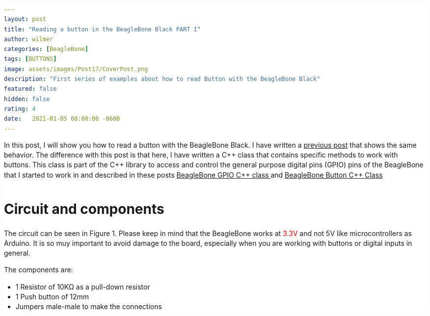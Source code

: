 ```yaml
---
layout: post
title: "Reading a button in the BeagleBone Black PART I"
author: wilmer
categories: [BeagleBone]
tags: [BUTTONS]
image: assets/images/Post17/CoverPost.png
description: "First series of examples about how to read Button with the BeagleBone Black"
featured: false
hidden: false
rating: 4
date:   2021-01-05 08:00:00 -0600
---
```


In this post, I will show you how to read a button with the BeagleBone Black. I have written a <a href="{{ site.baseurl }}{% post_url 2020-12-24-Post12-BeagleBone_ButtonLed %}"> previous post</a> that shows the same behavior. The difference with this post is that here, I have written a C++ class that contains specific methods to work with buttons. This class is part of the C++ library to access and control the general purpose digital pins (GPIO) pins of the BeagleBone that I started to work in and described in these posts <a href="{{ site.baseurl }}{% post_url 2020-12-22-Post10-BeagleBone_GPIOClass %}"> BeagleBone GPIO C++ class </a> and <a href="{{ site.baseurl }}{% post_url 2021-01-03-Post16-BeagleBone_BUTTONClass%}"> BeagleBone Button C++ Class</a>

# Circuit and components

The circuit can be seen in Figure 1. Please keep in mind that the BeagleBone works at <font color="red">3.3V</font> and not 5V like microcontrollers as Arduino. It is so muy important to avoid damage to the board, especially when you are working with buttons or digital inputs in general. 

The components are:
<ul>
  <li>1 Resistor of 10KΩ as a pull-down resistor</li>
  <li>1 Push button of 12mm</li>
  <li>Jumpers male-male to make the connections</li>
</ul>


<figure style="text-align: center; width:70%; 
              margin-left: auto; 
              margin-right: auto;">